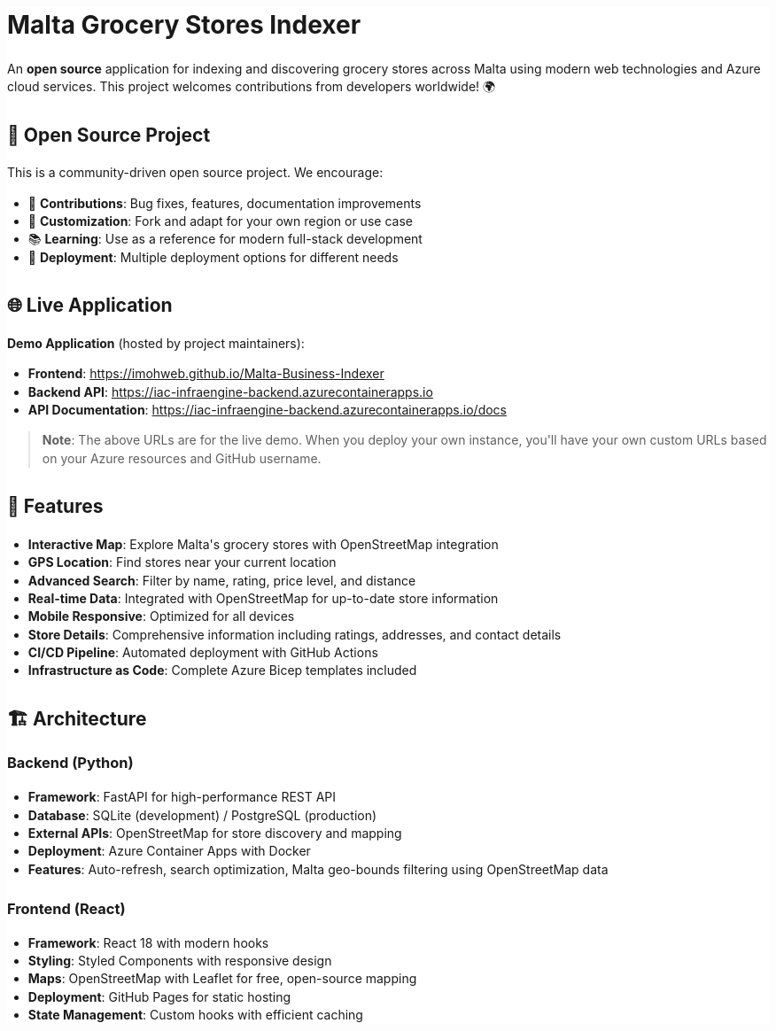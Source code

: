 # Malta Grocery Stores Indexer

An **open source** application for indexing and discovering grocery stores across Malta using modern web technologies and Azure cloud services. This project welcomes contributions from developers worldwide! 🌍

## 🌟 Open Source Project

This is a community-driven open source project. We encourage:
- 🤝 **Contributions**: Bug fixes, features, documentation improvements
- 🔧 **Customization**: Fork and adapt for your own region or use case
- 📚 **Learning**: Use as a reference for modern full-stack development
- 🚀 **Deployment**: Multiple deployment options for different needs

## 🌐 Live Application

**Demo Application** (hosted by project maintainers):
- **Frontend**: https://imohweb.github.io/Malta-Business-Indexer
- **Backend API**: https://iac-infraengine-backend.azurecontainerapps.io
- **API Documentation**: https://iac-infraengine-backend.azurecontainerapps.io/docs

> **Note**: The above URLs are for the live demo. When you deploy your own instance, you'll have your own custom URLs based on your Azure resources and GitHub username.

## 🚀 Features

- **Interactive Map**: Explore Malta's grocery stores with OpenStreetMap integration
- **GPS Location**: Find stores near your current location
- **Advanced Search**: Filter by name, rating, price level, and distance
- **Real-time Data**: Integrated with OpenStreetMap for up-to-date store information
- **Mobile Responsive**: Optimized for all devices
- **Store Details**: Comprehensive information including ratings, addresses, and contact details
- **CI/CD Pipeline**: Automated deployment with GitHub Actions
- **Infrastructure as Code**: Complete Azure Bicep templates included

## 🏗️ Architecture

### Backend (Python)
- **Framework**: FastAPI for high-performance REST API
- **Database**: SQLite (development) / PostgreSQL (production)
- **External APIs**: OpenStreetMap for store discovery and mapping
- **Deployment**: Azure Container Apps with Docker
- **Features**: Auto-refresh, search optimization, Malta geo-bounds filtering using OpenStreetMap data

### Frontend (React)
- **Framework**: React 18 with modern hooks
- **Styling**: Styled Components with responsive design
- **Maps**: OpenStreetMap with Leaflet for free, open-source mapping
- **Deployment**: GitHub Pages for static hosting
- **State Management**: Custom hooks with efficient caching
